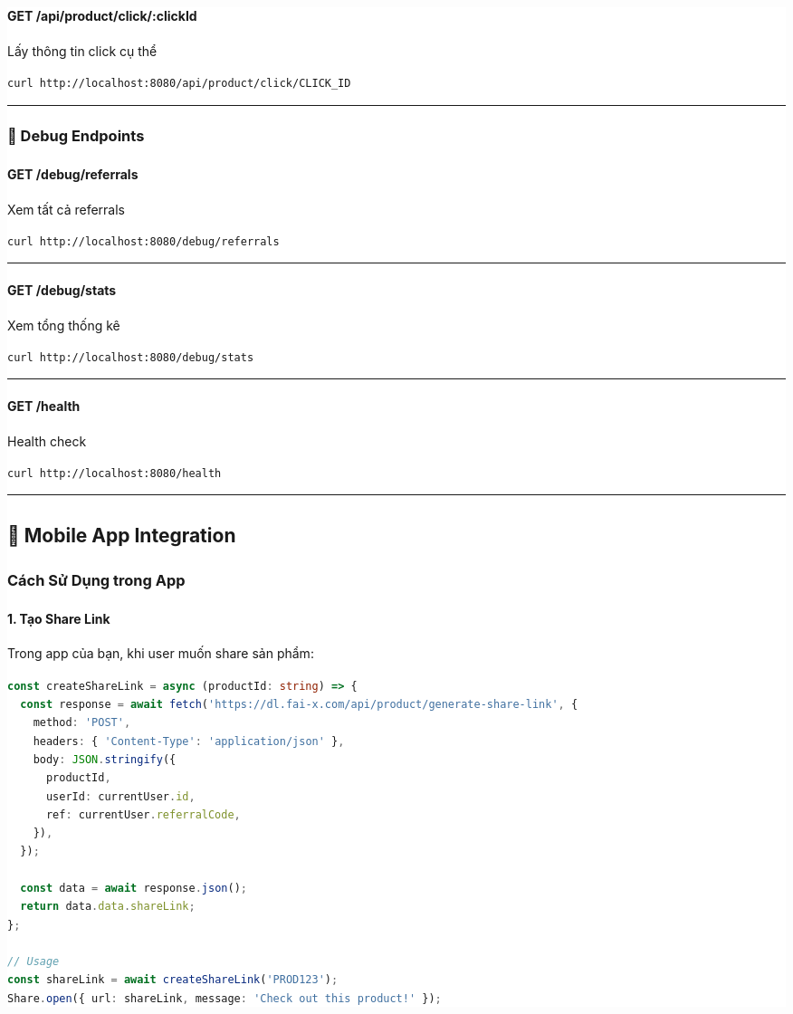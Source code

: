 
#### **GET /api/product/click/:clickId**
Lấy thông tin click cụ thể

```bash
curl http://localhost:8080/api/product/click/CLICK_ID
```

---

### 🔧 Debug Endpoints

#### **GET /debug/referrals**
Xem tất cả referrals

```bash
curl http://localhost:8080/debug/referrals
```

---

#### **GET /debug/stats**
Xem tổng thống kê

```bash
curl http://localhost:8080/debug/stats
```

---

#### **GET /health**
Health check

```bash
curl http://localhost:8080/health
```

---

## 📱 Mobile App Integration

### Cách Sử Dụng trong App

#### 1. **Tạo Share Link**

Trong app của bạn, khi user muốn share sản phẩm:

```typescript
const createShareLink = async (productId: string) => {
  const response = await fetch('https://dl.fai-x.com/api/product/generate-share-link', {
    method: 'POST',
    headers: { 'Content-Type': 'application/json' },
    body: JSON.stringify({
      productId,
      userId: currentUser.id,
      ref: currentUser.referralCode,
    }),
  });
  
  const data = await response.json();
  return data.data.shareLink;
};

// Usage
const shareLink = await createShareLink('PROD123');
Share.open({ url: shareLink, message: 'Check out this product!' });
```
